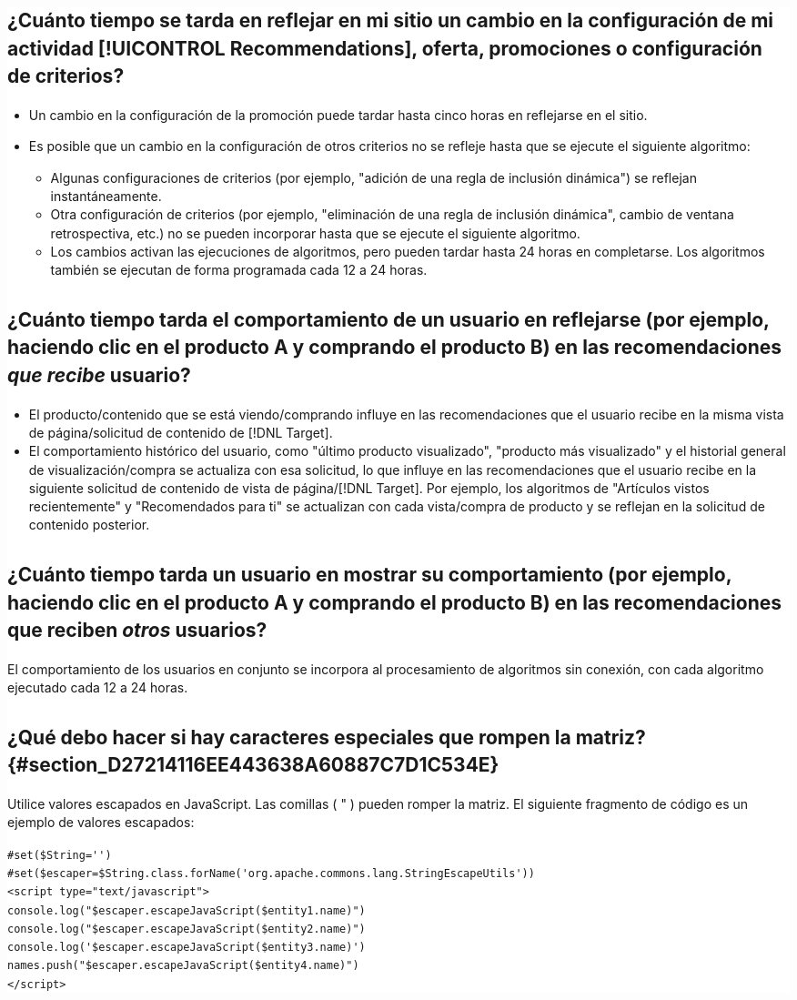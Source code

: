 ## ¿Cuánto tiempo se tarda en reflejar en mi sitio un cambio en la configuración de mi actividad [!UICONTROL Recommendations], oferta, promociones o configuración de criterios?

* Un cambio en la configuración de la promoción puede tardar hasta cinco horas en reflejarse en el sitio.
* Es posible que un cambio en la configuración de otros criterios no se refleje hasta que se ejecute el siguiente algoritmo:

   * Algunas configuraciones de criterios (por ejemplo, &quot;adición de una regla de inclusión dinámica&quot;) se reflejan instantáneamente.
   * Otra configuración de criterios (por ejemplo, &quot;eliminación de una regla de inclusión dinámica&quot;, cambio de ventana retrospectiva, etc.) no se pueden incorporar hasta que se ejecute el siguiente algoritmo.
   * Los cambios activan las ejecuciones de algoritmos, pero pueden tardar hasta 24 horas en completarse. Los algoritmos también se ejecutan de forma programada cada 12 a 24 horas.

## ¿Cuánto tiempo tarda el comportamiento de un usuario en reflejarse (por ejemplo, haciendo clic en el producto A y comprando el producto B) en las recomendaciones *que recibe* usuario?

* El producto/contenido que se está viendo/comprando influye en las recomendaciones que el usuario recibe en la misma vista de página/solicitud de contenido de [!DNL Target].
* El comportamiento histórico del usuario, como &quot;último producto visualizado&quot;, &quot;producto más visualizado&quot; y el historial general de visualización/compra se actualiza con esa solicitud, lo que influye en las recomendaciones que el usuario recibe en la siguiente solicitud de contenido de vista de página/[!DNL Target]. Por ejemplo, los algoritmos de &quot;Artículos vistos recientemente&quot; y &quot;Recomendados para ti&quot; se actualizan con cada vista/compra de producto y se reflejan en la solicitud de contenido posterior.

## ¿Cuánto tiempo tarda un usuario en mostrar su comportamiento (por ejemplo, haciendo clic en el producto A y comprando el producto B) en las recomendaciones que reciben *otros* usuarios?

El comportamiento de los usuarios en conjunto se incorpora al procesamiento de algoritmos sin conexión, con cada algoritmo ejecutado cada 12 a 24 horas.

## ¿Qué debo hacer si hay caracteres especiales que rompen la matriz? {#section_D27214116EE443638A60887C7D1C534E}

Utilice valores escapados en JavaScript. Las comillas ( &quot; ) pueden romper la matriz. El siguiente fragmento de código es un ejemplo de valores escapados:

```
#set($String='') 
#set($escaper=$String.class.forName('org.apache.commons.lang.StringEscapeUtils')) 
<script type="text/javascript"> 
console.log("$escaper.escapeJavaScript($entity1.name)") 
console.log("$escaper.escapeJavaScript($entity2.name)") 
console.log('$escaper.escapeJavaScript($entity3.name)') 
names.push("$escaper.escapeJavaScript($entity4.name)") 
</script>
```
